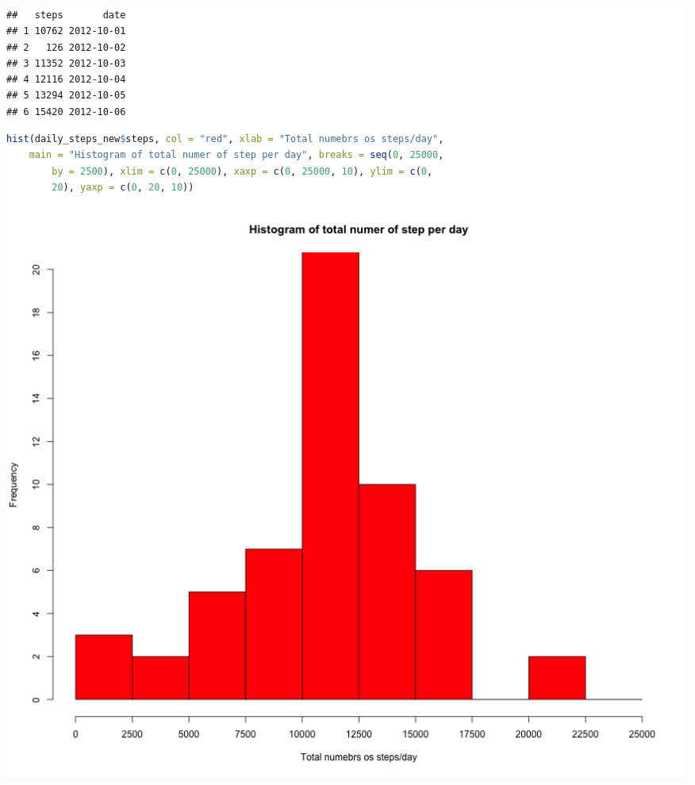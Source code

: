 ```
##   steps       date
## 1 10762 2012-10-01
## 2   126 2012-10-02
## 3 11352 2012-10-03
## 4 12116 2012-10-04
## 5 13294 2012-10-05
## 6 15420 2012-10-06
```



```r
hist(daily_steps_new$steps, col = "red", xlab = "Total numebrs os steps/day", 
    main = "Histogram of total numer of step per day", breaks = seq(0, 25000, 
        by = 2500), xlim = c(0, 25000), xaxp = c(0, 25000, 10), ylim = c(0, 
        20), yaxp = c(0, 20, 10))
```

![plot of chunk histogram_of_steps_from_updated_activity](./figures/histogram_of_steps_from_updated_activity.png) 
